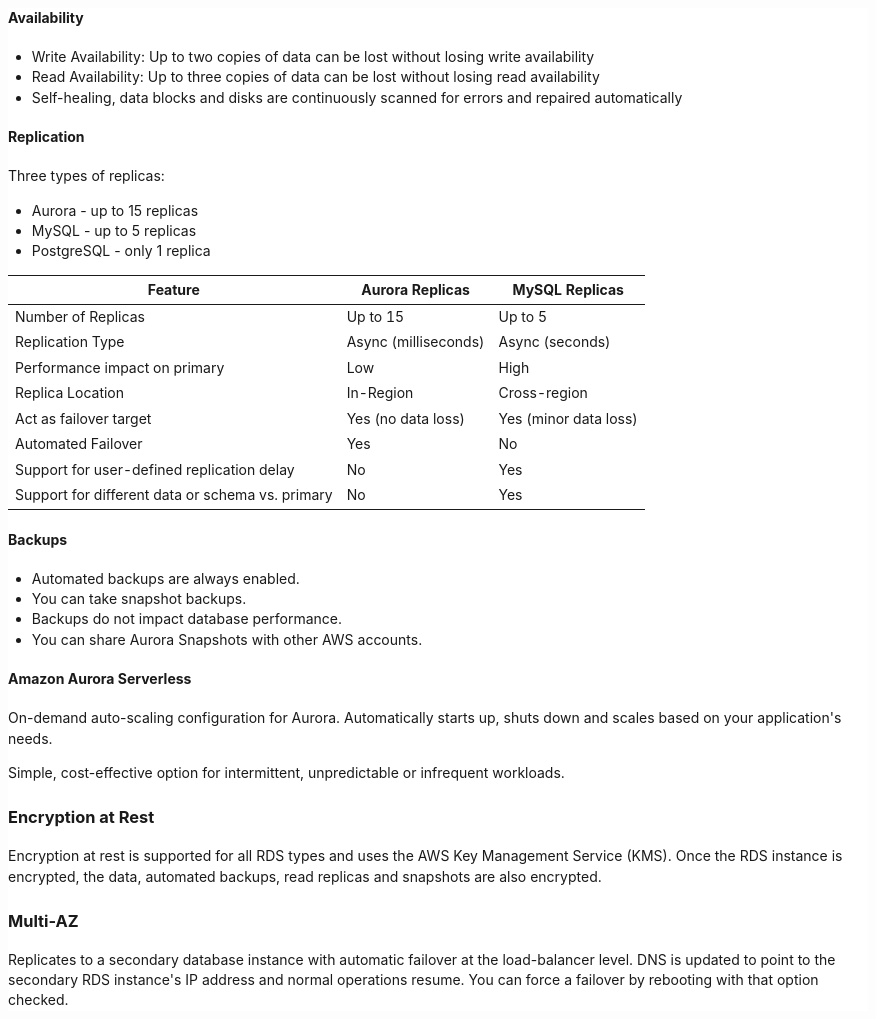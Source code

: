#### Availability
- Write Availability: Up to two copies of data can be lost without losing write availability
- Read Availability: Up to three copies of data can be lost without losing read availability
- Self-healing, data blocks and disks are continuously scanned for errors and repaired automatically

#### Replication
Three types of replicas:
- Aurora - up to 15 replicas
- MySQL - up to 5 replicas
- PostgreSQL - only 1 replica

|Feature|Aurora Replicas|MySQL Replicas|
| - | - | - |
|Number of Replicas|Up to 15|Up to 5|
|Replication Type| Async (milliseconds)| Async (seconds)|
|Performance impact on primary|Low|High|
|Replica Location|In-Region|Cross-region|
|Act as failover target|Yes (no data loss)|Yes (minor data loss)|
|Automated Failover|Yes|No|
|Support for user-defined replication delay|No|Yes|
|Support for different data or schema vs. primary|No|Yes|

#### Backups
- Automated backups are always enabled. 
- You can take snapshot backups.
- Backups do not impact database performance.
- You can share Aurora Snapshots with other AWS accounts.

#### Amazon Aurora Serverless
On-demand auto-scaling configuration for Aurora. Automatically starts up, shuts down and scales based on your application's needs.

Simple, cost-effective option for intermittent, unpredictable or infrequent workloads.

### Encryption at Rest
Encryption at rest is supported for all RDS types and uses the AWS Key Management Service (KMS). Once the RDS instance is encrypted, the data, automated backups, read replicas and snapshots are also encrypted.

### Multi-AZ
Replicates to a secondary database instance with automatic failover at the load-balancer level. DNS is updated to point to the secondary RDS instance's IP address and normal operations resume. You can force a failover by rebooting with that option checked.

